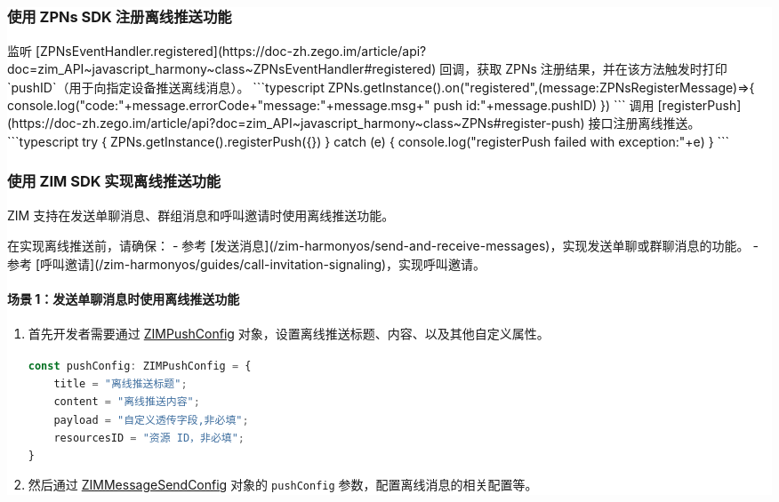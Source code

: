 

### 使用 ZPNs SDK 注册离线推送功能

<Steps>
<Step title="监听注册回调">
监听 [ZPNsEventHandler.registered](https://doc-zh.zego.im/article/api?doc=zim_API~javascript_harmony~class~ZPNsEventHandler#registered) 回调，获取 ZPNs 注册结果，并在该方法触发时打印 `pushID`（用于向指定设备推送离线消息）。
```typescript
ZPNs.getInstance().on("registered",(message:ZPNsRegisterMessage)=>{
    console.log("code:"+message.errorCode+"message:"+message.msg+" push id:"+message.pushID)
})
```
</Step>
<Step title="注册离线推送">
调用 [registerPush](https://doc-zh.zego.im/article/api?doc=zim_API~javascript_harmony~class~ZPNs#register-push) 接口注册离线推送。
```typescript
try {
    ZPNs.getInstance().registerPush({})
} catch (e) {
    console.log("registerPush failed with exception:"+e)
}
```
</Step>
</Steps  >

### 使用 ZIM SDK 实现离线推送功能

ZIM 支持在发送单聊消息、群组消息和呼叫邀请时使用离线推送功能。

<Warning title="注意">
在实现离线推送前，请确保：
- 参考 [发送消息](/zim-harmonyos/send-and-receive-messages)，实现发送单聊或群聊消息的功能。
- 参考 [呼叫邀请](/zim-harmonyos/guides/call-invitation-signaling)，实现呼叫邀请。
</Warning>


#### 场景 1：发送单聊消息时使用离线推送功能

1. 首先开发者需要通过 [ZIMPushConfig](https://doc-zh.zego.im/article/api?doc=zim_API~javascript_harmony~interface~ZIMPushConfig) 对象，设置离线推送标题、内容、以及其他自定义属性。

    ```typescript
    const pushConfig: ZIMPushConfig = {
        title = "离线推送标题";
        content = "离线推送内容";
        payload = "自定义透传字段,非必填"; 
        resourcesID = "资源 ID，非必填";
    }
    ```

2. 然后通过 [ZIMMessageSendConfig](https://doc-zh.zego.im/article/api?doc=zim_API~javascript_harmony~interface~ZIMMessageSendConfig) 对象的 `pushConfig` 参数，配置离线消息的相关配置等。
